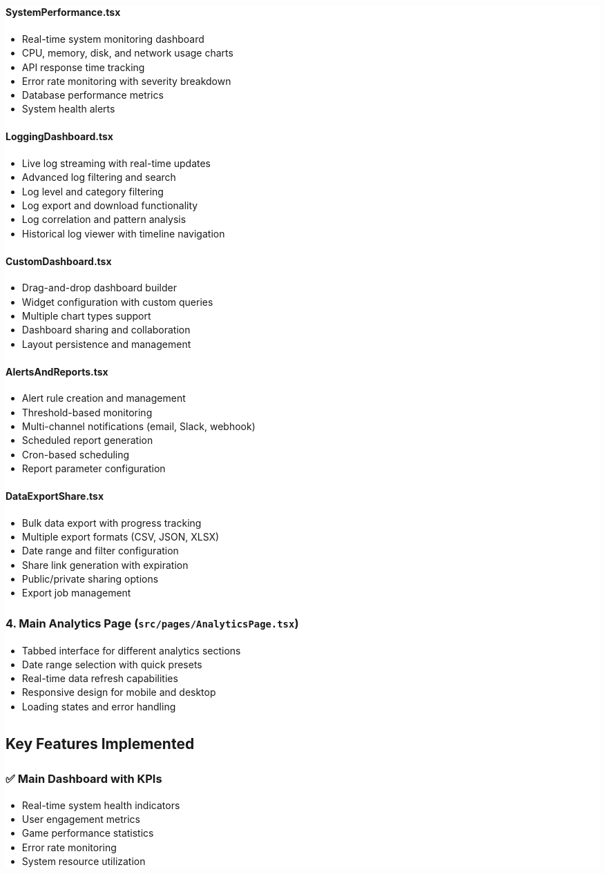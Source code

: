 #### SystemPerformance.tsx
- Real-time system monitoring dashboard
- CPU, memory, disk, and network usage charts
- API response time tracking
- Error rate monitoring with severity breakdown
- Database performance metrics
- System health alerts

#### LoggingDashboard.tsx
- Live log streaming with real-time updates
- Advanced log filtering and search
- Log level and category filtering
- Log export and download functionality
- Log correlation and pattern analysis
- Historical log viewer with timeline navigation

#### CustomDashboard.tsx
- Drag-and-drop dashboard builder
- Widget configuration with custom queries
- Multiple chart types support
- Dashboard sharing and collaboration
- Layout persistence and management

#### AlertsAndReports.tsx
- Alert rule creation and management
- Threshold-based monitoring
- Multi-channel notifications (email, Slack, webhook)
- Scheduled report generation
- Cron-based scheduling
- Report parameter configuration

#### DataExportShare.tsx
- Bulk data export with progress tracking
- Multiple export formats (CSV, JSON, XLSX)
- Date range and filter configuration
- Share link generation with expiration
- Public/private sharing options
- Export job management

### 4. Main Analytics Page (`src/pages/AnalyticsPage.tsx`)
- Tabbed interface for different analytics sections
- Date range selection with quick presets
- Real-time data refresh capabilities
- Responsive design for mobile and desktop
- Loading states and error handling

## Key Features Implemented

### ✅ Main Dashboard with KPIs
- Real-time system health indicators
- User engagement metrics
- Game performance statistics
- Error rate monitoring
- System resource utilization
